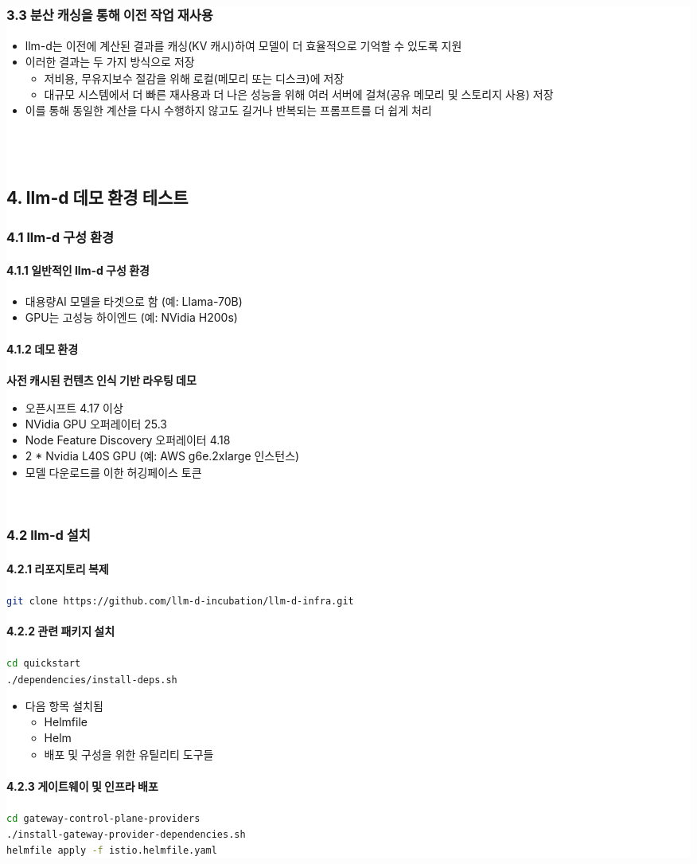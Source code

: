 ### 3.3 분산 캐싱을 통해 이전 작업 재사용

* llm-d는 이전에 계산된 결과를 캐싱(KV 캐시)하여 모델이 더 효율적으로 기억할 수 있도록 지원
* 이러한 결과는 두 가지 방식으로 저장
  + 저비용, 무유지보수 절감을 위해 로컬(메모리 또는 디스크)에 저장
  + 대규모 시스템에서 더 빠른 재사용과 더 나은 성능을 위해 여러 서버에 걸쳐(공유 메모리 및 스토리지 사용) 저장
* 이를 통해 동일한 계산을 다시 수행하지 않고도 길거나 반복되는 프롬프트를 더 쉽게 처리
<br>
<br>

## 4. llm-d 데모 환경 테스트

### 4.1 llm-d 구성 환경

#### 4.1.1 일반적인 llm-d 구성 환경

* 대용량AI 모델을 타겟으로 함 (예: Llama-70B)
* GPU는 고성능 하이엔드 (예: NVidia H200s)

#### 4.1.2 데모 환경

**사전 캐시된 컨텐츠 인식 기반 라우팅 데모**
* 오픈시프트 4.17 이상
* NVidia GPU 오퍼레이터 25.3
* Node Feature Discovery 오퍼레이터 4.18
* 2 * Nvidia L40S GPU (예: AWS g6e.2xlarge 인스턴스)
* 모델 다운로드를 이한 허깅페이스 토큰
<br>

### 4.2 llm-d 설치

#### 4.2.1 리포지토리 복제

```bash
git clone https://github.com/llm-d-incubation/llm-d-infra.git
```

#### 4.2.2 관련 패키지 설치

```bash
cd quickstart
./dependencies/install-deps.sh
```
* 다음 항목 설치됨
  + Helmfile
  + Helm
  + 배포 및 구성을 위한 유틸리티 도구들

#### 4.2.3 게이트웨이 및 인프라 배포

```bash
cd gateway-control-plane-providers     
./install-gateway-provider-dependencies.sh
helmfile apply -f istio.helmfile.yaml
```
